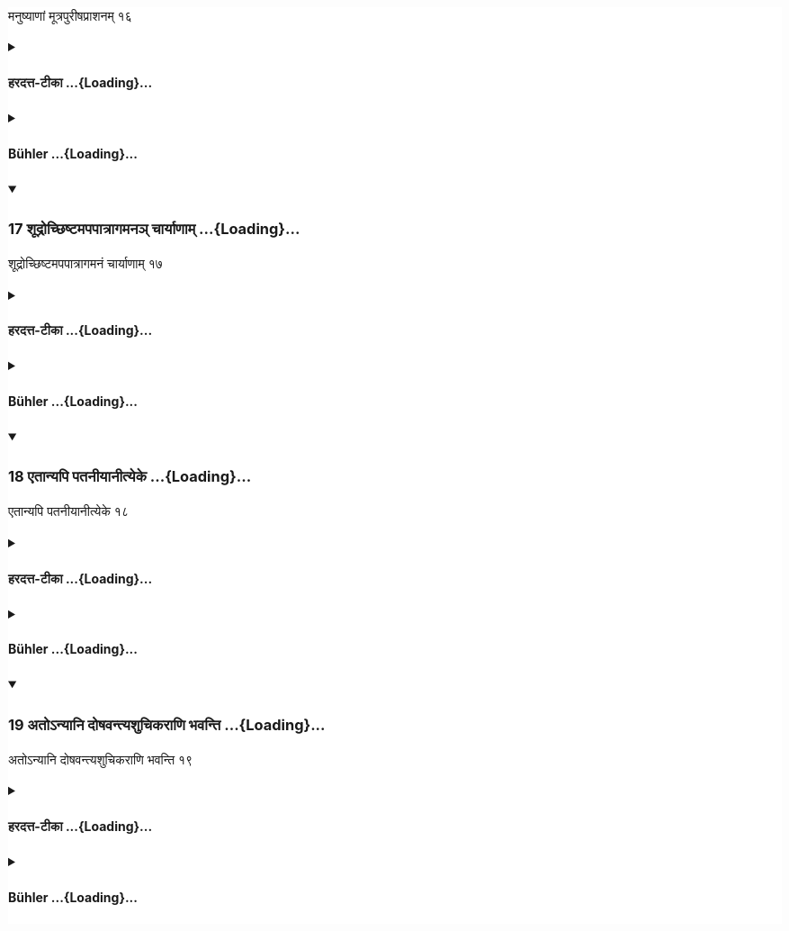 मनुष्याणां मूत्रपुरीषप्राशनम् १६
</details>
</div>
<div class="js_include collapsed" newlevelforh1="4" title="हरदत्त-टीका" unfilled url="/vedAH_yajuH/taittirIyam/sUtram/ApastambaH/dharma-sUtram/haradatta-TIkA/1/07/21/16_manuShyANAm_mUtrapurIShaprAshanam.md">
<details><summary><h4>हरदत्त-टीका ...{Loading}...</h4></summary></details>
</div>
<div class="js_include collapsed" newlevelforh1="4" title="Bühler" unfilled url="/vedAH_yajuH/taittirIyam/sUtram/ApastambaH/dharma-sUtram/buhler/1/07/21/16_manuShyANAm_mUtrapurIShaprAshanam.md">
<details><summary><h4>Bühler ...{Loading}...</h4></summary></details>
</div>
<div class="js_include" includetitle="true" newlevelforh1="3" unfilled url="/vedAH_yajuH/taittirIyam/sUtram/ApastambaH/dharma-sUtram/vishvAsa-prastutiH/1/07/21/17_shUdrochChiShTamapapAtrAgamana~n_chAryANAm.md">
<details open><summary><h3>17 शूद्रोच्छिष्टमपपात्रागमनञ् चार्याणाम् ...{Loading}...</h3></summary>

शूद्रोच्छिष्टमपपात्रागमनं चार्याणाम् १७
</details>
</div>
<div class="js_include collapsed" newlevelforh1="4" title="हरदत्त-टीका" unfilled url="/vedAH_yajuH/taittirIyam/sUtram/ApastambaH/dharma-sUtram/haradatta-TIkA/1/07/21/17_shUdrochChiShTamapapAtrAgamana~n_chAryANAm.md">
<details><summary><h4>हरदत्त-टीका ...{Loading}...</h4></summary></details>
</div>
<div class="js_include collapsed" newlevelforh1="4" title="Bühler" unfilled url="/vedAH_yajuH/taittirIyam/sUtram/ApastambaH/dharma-sUtram/buhler/1/07/21/17_shUdrochChiShTamapapAtrAgamana~n_chAryANAm.md">
<details><summary><h4>Bühler ...{Loading}...</h4></summary></details>
</div>
<div class="js_include" includetitle="true" newlevelforh1="3" unfilled url="/vedAH_yajuH/taittirIyam/sUtram/ApastambaH/dharma-sUtram/vishvAsa-prastutiH/1/07/21/18_etAnyapi_patanIyAnItyeke.md">
<details open><summary><h3>18 एतान्यपि पतनीयानीत्येके ...{Loading}...</h3></summary>

एतान्यपि पतनीयानीत्येके १८
</details>
</div>
<div class="js_include collapsed" newlevelforh1="4" title="हरदत्त-टीका" unfilled url="/vedAH_yajuH/taittirIyam/sUtram/ApastambaH/dharma-sUtram/haradatta-TIkA/1/07/21/18_etAnyapi_patanIyAnItyeke.md">
<details><summary><h4>हरदत्त-टीका ...{Loading}...</h4></summary></details>
</div>
<div class="js_include collapsed" newlevelforh1="4" title="Bühler" unfilled url="/vedAH_yajuH/taittirIyam/sUtram/ApastambaH/dharma-sUtram/buhler/1/07/21/18_etAnyapi_patanIyAnItyeke.md">
<details><summary><h4>Bühler ...{Loading}...</h4></summary></details>
</div>
<div class="js_include" includetitle="true" newlevelforh1="3" unfilled url="/vedAH_yajuH/taittirIyam/sUtram/ApastambaH/dharma-sUtram/vishvAsa-prastutiH/1/07/21/19_ato-nyAni_doShavantyashuchikarANi_bhavanti.md">
<details open><summary><h3>19 अतोऽन्यानि दोषवन्त्यशुचिकराणि भवन्ति ...{Loading}...</h3></summary>

अतोऽन्यानि दोषवन्त्यशुचिकराणि भवन्ति १९
</details>
</div>
<div class="js_include collapsed" newlevelforh1="4" title="हरदत्त-टीका" unfilled url="/vedAH_yajuH/taittirIyam/sUtram/ApastambaH/dharma-sUtram/haradatta-TIkA/1/07/21/19_ato-nyAni_doShavantyashuchikarANi_bhavanti.md">
<details><summary><h4>हरदत्त-टीका ...{Loading}...</h4></summary></details>
</div>
<div class="js_include collapsed" newlevelforh1="4" title="Bühler" unfilled url="/vedAH_yajuH/taittirIyam/sUtram/ApastambaH/dharma-sUtram/buhler/1/07/21/19_ato-nyAni_doShavantyashuchikarANi_bhavanti.md">
<details><summary><h4>Bühler ...{Loading}...</h4></summary></details>
</div>
<div class="js_include" includetitle="true" newlevelforh1="3" unfilled url="/vedAH_yajuH/taittirIyam/sUtram/ApastambaH/dharma-sUtram/vishvAsa-prastutiH/1/07/21/20_doSham_buddhvA_na.md">